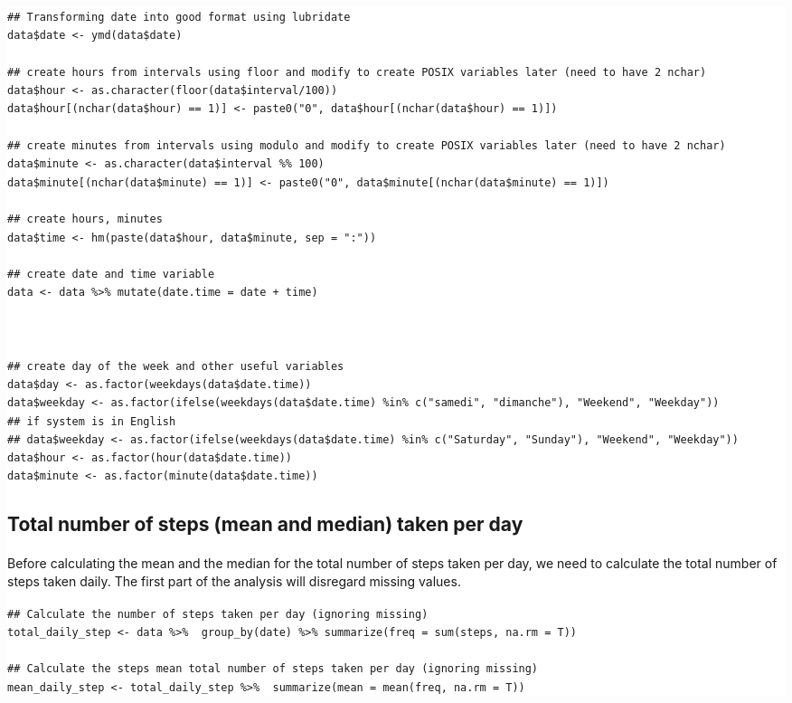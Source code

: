     ## Transforming date into good format using lubridate
    data$date <- ymd(data$date)

    ## create hours from intervals using floor and modify to create POSIX variables later (need to have 2 nchar)
    data$hour <- as.character(floor(data$interval/100))
    data$hour[(nchar(data$hour) == 1)] <- paste0("0", data$hour[(nchar(data$hour) == 1)])

    ## create minutes from intervals using modulo and modify to create POSIX variables later (need to have 2 nchar)
    data$minute <- as.character(data$interval %% 100)
    data$minute[(nchar(data$minute) == 1)] <- paste0("0", data$minute[(nchar(data$minute) == 1)])

    ## create hours, minutes
    data$time <- hm(paste(data$hour, data$minute, sep = ":"))

    ## create date and time variable
    data <- data %>% mutate(date.time = date + time)



    ## create day of the week and other useful variables
    data$day <- as.factor(weekdays(data$date.time))
    data$weekday <- as.factor(ifelse(weekdays(data$date.time) %in% c("samedi", "dimanche"), "Weekend", "Weekday"))
    ## if system is in English
    ## data$weekday <- as.factor(ifelse(weekdays(data$date.time) %in% c("Saturday", "Sunday"), "Weekend", "Weekday")) 
    data$hour <- as.factor(hour(data$date.time))
    data$minute <- as.factor(minute(data$date.time))

## Total number of steps (mean and median) taken per day

Before calculating the mean and the median for the total number of steps
taken per day, we need to calculate the total number of steps taken
daily. The first part of the analysis will disregard missing values.

    ## Calculate the number of steps taken per day (ignoring missing)
    total_daily_step <- data %>%  group_by(date) %>% summarize(freq = sum(steps, na.rm = T))

    ## Calculate the steps mean total number of steps taken per day (ignoring missing)
    mean_daily_step <- total_daily_step %>%  summarize(mean = mean(freq, na.rm = T))
